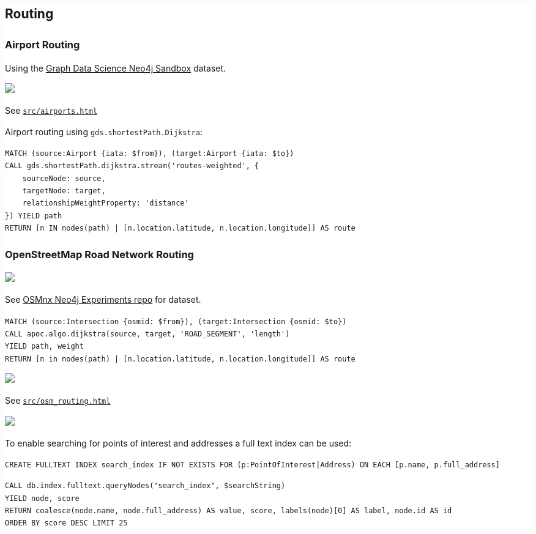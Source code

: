 ## Routing

### Airport Routing

Using the [Graph Data Science Neo4j Sandbox](https://dev.neo4j.com/sandbox) dataset.

![](img/airportrouting.png)

See [`src/airports.html`](src/airports.html)

Airport routing using `gds.shortestPath.Dijkstra`:

```Cypher
MATCH (source:Airport {iata: $from}), (target:Airport {iata: $to})
CALL gds.shortestPath.dijkstra.stream('routes-weighted', {
    sourceNode: source,
    targetNode: target,
    relationshipWeightProperty: 'distance'
}) YIELD path
RETURN [n IN nodes(path) | [n.location.latitude, n.location.longitude]] AS route
```

### OpenStreetMap Road Network Routing

![](img/osm_data_model.png)

See [OSMnx Neo4j Experiments repo](https://github.com/johnymontana/neo4j-osmnx-experiments) for dataset.

```Cypher
MATCH (source:Intersection {osmid: $from}), (target:Intersection {osmid: $to})
CALL apoc.algo.dijkstra(source, target, 'ROAD_SEGMENT', 'length')
YIELD path, weight
RETURN [n in nodes(path) | [n.location.latitude, n.location.longitude]] AS route
```

![](img/osm_routing.png)

See [`src/osm_routing.html`](src/osm_routing.html)

![](img/data_model_addresses.png)

To enable searching for points of interest and addresses a full text index can be used:

```Cypher
CREATE FULLTEXT INDEX search_index IF NOT EXISTS FOR (p:PointOfInterest|Address) ON EACH [p.name, p.full_address] 
```

```
CALL db.index.fulltext.queryNodes("search_index", $searchString) 
YIELD node, score
RETURN coalesce(node.name, node.full_address) AS value, score, labels(node)[0] AS label, node.id AS id
ORDER BY score DESC LIMIT 25
```

